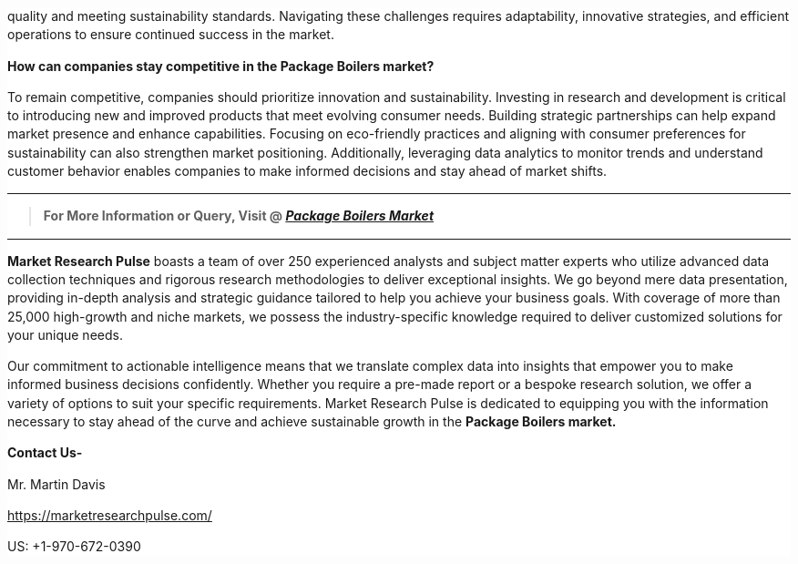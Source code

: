 quality and meeting sustainability standards. Navigating these challenges requires adaptability, innovative strategies, and efficient operations to ensure continued success in the market.</p><p><strong>How can companies stay competitive in the Package Boilers market?</strong></p><p>To remain competitive, companies should prioritize innovation and sustainability. Investing in research and development is critical to introducing new and improved products that meet evolving consumer needs. Building strategic partnerships can help expand market presence and enhance capabilities. Focusing on eco-friendly practices and aligning with consumer preferences for sustainability can also strengthen market positioning. Additionally, leveraging data analytics to monitor trends and understand customer behavior enables companies to make informed decisions and stay ahead of market shifts.</p><hr /><blockquote><p><strong>For More Information or Query, Visit @&nbsp;<em><a href="https://marketresearchpulse.com/report/1084/package-boilers-market?utm_source=Linkedin&utm_medium=023">Package Boilers Market</a></em></strong></p></blockquote><hr /><p><strong>Market Research Pulse</strong> boasts a team of over 250 experienced analysts and subject matter experts who utilize advanced data collection techniques and rigorous research methodologies to deliver exceptional insights. We go beyond mere data presentation, providing in-depth analysis and strategic guidance tailored to help you achieve your business goals. With coverage of more than 25,000 high-growth and niche markets, we possess the industry-specific knowledge required to deliver customized solutions for your unique needs.</p><p>Our commitment to actionable intelligence means that we translate complex data into insights that empower you to make informed business decisions confidently. Whether you require a pre-made report or a bespoke research solution, we offer a variety of options to suit your specific requirements. Market Research Pulse is dedicated to equipping you with the information necessary to stay ahead of the curve and achieve sustainable growth in the <strong>Package Boilers market.</strong></p><p><strong>Contact Us-</strong></p><p>Mr. Martin Davis</p><p>https://marketresearchpulse.com/</p><p>US: +1-970-672-0390</p>
